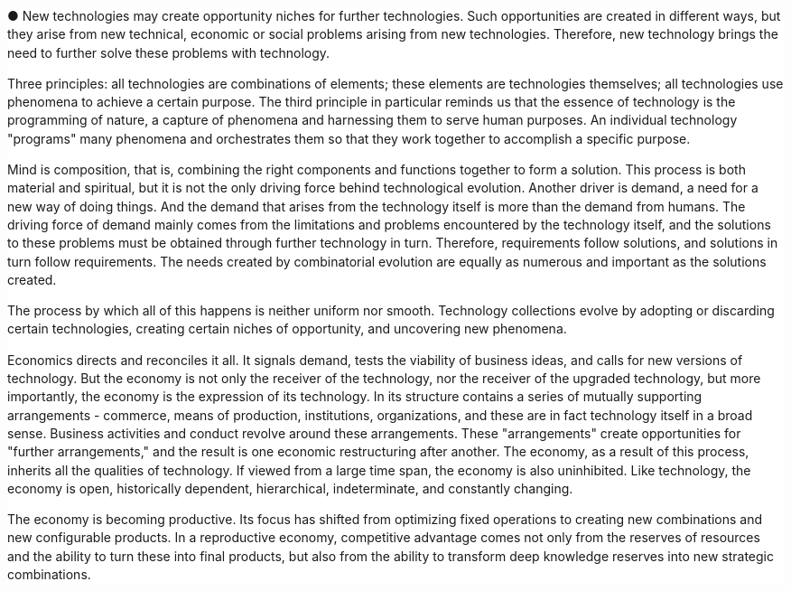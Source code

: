● New technologies may create opportunity niches for further technologies. Such opportunities are created in different ways, but they arise from new technical, economic or social problems arising from new technologies. Therefore, new technology brings the need to further solve these problems with technology.

Three principles: all technologies are combinations of elements; these elements are technologies themselves; all technologies use phenomena to achieve a certain purpose. The third principle in particular reminds us that the essence of technology is the programming of nature, a capture of phenomena and harnessing them to serve human purposes. An individual technology "programs" many phenomena and orchestrates them so that they work together to accomplish a specific purpose.

Mind is composition, that is, combining the right components and functions together to form a solution. This process is both material and spiritual, but it is not the only driving force behind technological evolution. Another driver is demand, a need for a new way of doing things. And the demand that arises from the technology itself is more than the demand from humans. The driving force of demand mainly comes from the limitations and problems encountered by the technology itself, and the solutions to these problems must be obtained through further technology in turn. Therefore, requirements follow solutions, and solutions in turn follow requirements. The needs created by combinatorial evolution are equally as numerous and important as the solutions created.

The process by which all of this happens is neither uniform nor smooth. Technology collections evolve by adopting or discarding certain technologies, creating certain niches of opportunity, and uncovering new phenomena.

  Economics directs and reconciles it all. It signals demand, tests the viability of business ideas, and calls for new versions of technology. But the economy is not only the receiver of the technology, nor the receiver of the upgraded technology, but more importantly, the economy is the expression of its technology. In its structure contains a series of mutually supporting arrangements - commerce, means of production, institutions, organizations, and these are in fact technology itself in a broad sense. Business activities and conduct revolve around these arrangements. These "arrangements" create opportunities for "further arrangements," and the result is one economic restructuring after another. The economy, as a result of this process, inherits all the qualities of technology. If viewed from a large time span, the economy is also uninhibited. Like technology, the economy is open, historically dependent, hierarchical, indeterminate, and constantly changing.

The economy is becoming productive. Its focus has shifted from optimizing fixed operations to creating new combinations and new configurable products. In a reproductive economy, competitive advantage comes not only from the reserves of resources and the ability to turn these into final products, but also from the ability to transform deep knowledge reserves into new strategic combinations.
